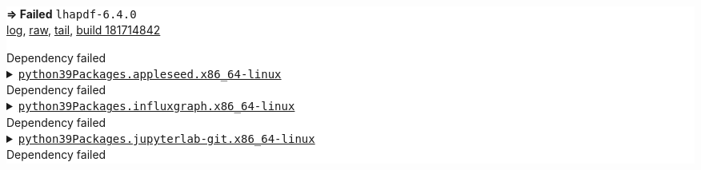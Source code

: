 <b>=> Failed</b> <tt>lhapdf-6.4.0</tt> <br /> <a href='https://hydra.nixos.org/build/181676414/nixlog/1'>log</a>, <a href='https://hydra.nixos.org/build/181676414/nixlog/1/raw'>raw</a>, <a href='https://hydra.nixos.org/build/181676414/nixlog/1/tail'>tail</a>, <a href='https://hydra.nixos.org/build/181714842'>build 181714842</a>
</li>
</ul>
</details>
</td>
<td>Dependency failed</td>
</tr>
<tr>
<td>
<details><summary>
<tt><a href='https://hydra.nixos.org/build/181663392'>python39Packages.appleseed.x86_64-linux</a></tt>
</summary></details>
</td>
<td>Dependency failed</td>
</tr>
<tr>
<td>
<details><summary>
<tt><a href='https://hydra.nixos.org/build/182850233'>python39Packages.influxgraph.x86_64-linux</a></tt>
</summary></details>
</td>
<td>Dependency failed</td>
</tr>
<tr>
<td>
<details><summary>
<tt><a href='https://hydra.nixos.org/build/182847854'>python39Packages.jupyterlab-git.x86_64-linux</a></tt>
</summary></details>
</td>
<td>Dependency failed</td>
</tr>